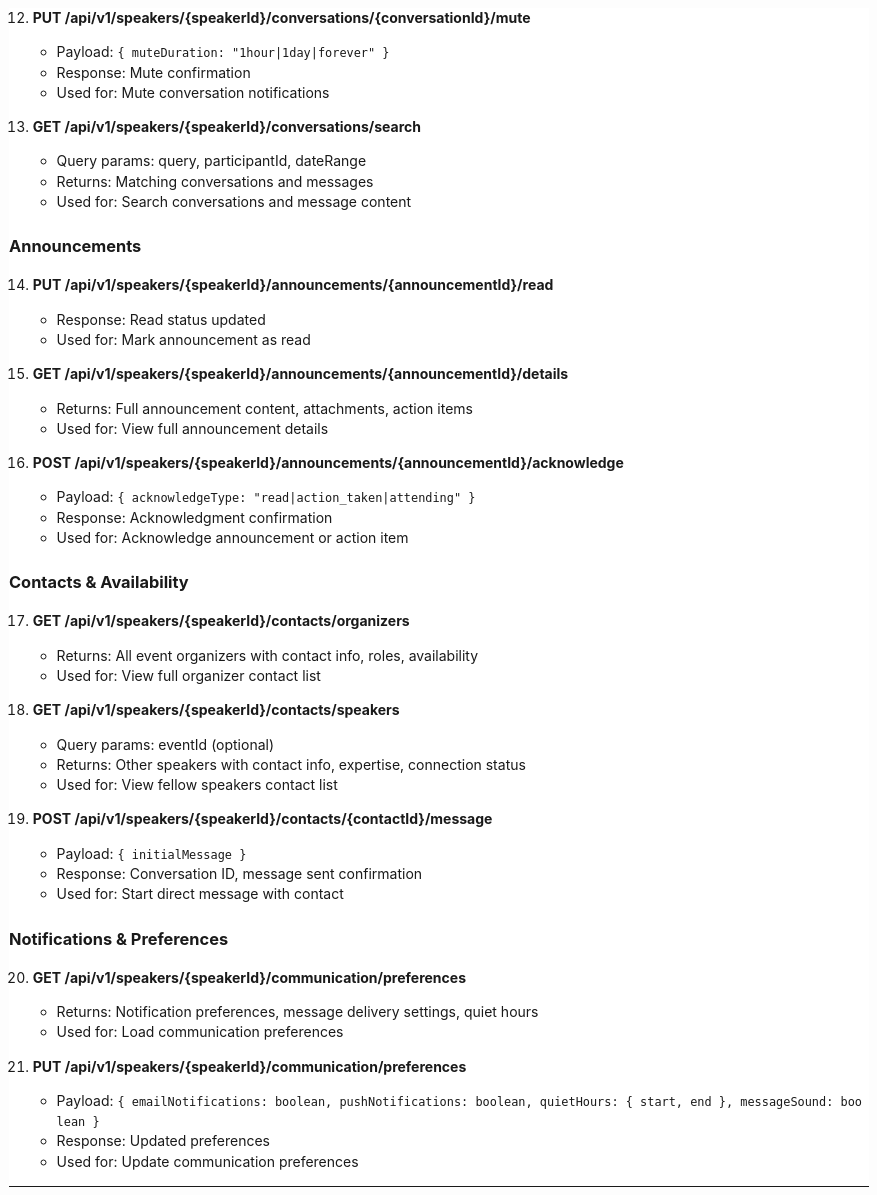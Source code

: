 12. **PUT /api/v1/speakers/{speakerId}/conversations/{conversationId}/mute**
    - Payload: `{ muteDuration: "1hour|1day|forever" }`
    - Response: Mute confirmation
    - Used for: Mute conversation notifications

13. **GET /api/v1/speakers/{speakerId}/conversations/search**
    - Query params: query, participantId, dateRange
    - Returns: Matching conversations and messages
    - Used for: Search conversations and message content

### Announcements

14. **PUT /api/v1/speakers/{speakerId}/announcements/{announcementId}/read**
    - Response: Read status updated
    - Used for: Mark announcement as read

15. **GET /api/v1/speakers/{speakerId}/announcements/{announcementId}/details**
    - Returns: Full announcement content, attachments, action items
    - Used for: View full announcement details

16. **POST /api/v1/speakers/{speakerId}/announcements/{announcementId}/acknowledge**
    - Payload: `{ acknowledgeType: "read|action_taken|attending" }`
    - Response: Acknowledgment confirmation
    - Used for: Acknowledge announcement or action item

### Contacts & Availability

17. **GET /api/v1/speakers/{speakerId}/contacts/organizers**
    - Returns: All event organizers with contact info, roles, availability
    - Used for: View full organizer contact list

18. **GET /api/v1/speakers/{speakerId}/contacts/speakers**
    - Query params: eventId (optional)
    - Returns: Other speakers with contact info, expertise, connection status
    - Used for: View fellow speakers contact list

19. **POST /api/v1/speakers/{speakerId}/contacts/{contactId}/message**
    - Payload: `{ initialMessage }`
    - Response: Conversation ID, message sent confirmation
    - Used for: Start direct message with contact

### Notifications & Preferences

20. **GET /api/v1/speakers/{speakerId}/communication/preferences**
    - Returns: Notification preferences, message delivery settings, quiet hours
    - Used for: Load communication preferences

21. **PUT /api/v1/speakers/{speakerId}/communication/preferences**
    - Payload: `{ emailNotifications: boolean, pushNotifications: boolean, quietHours: { start, end }, messageSound: boolean }`
    - Response: Updated preferences
    - Used for: Update communication preferences

---
